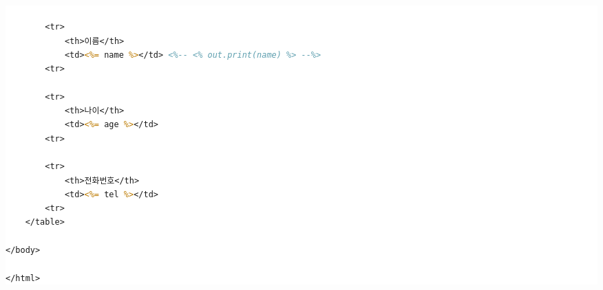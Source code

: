 ```jsp
		
		<tr>
			<th>이름</th>
			<td><%= name %></td> <%-- <% out.print(name) %> --%>
		<tr>
		
		<tr>
			<th>나이</th>
			<td><%= age %></td>
		<tr>
		
		<tr>
			<th>전화번호</th>
			<td><%= tel %></td>
		<tr>
	</table>
	
</body>

</html>

```


